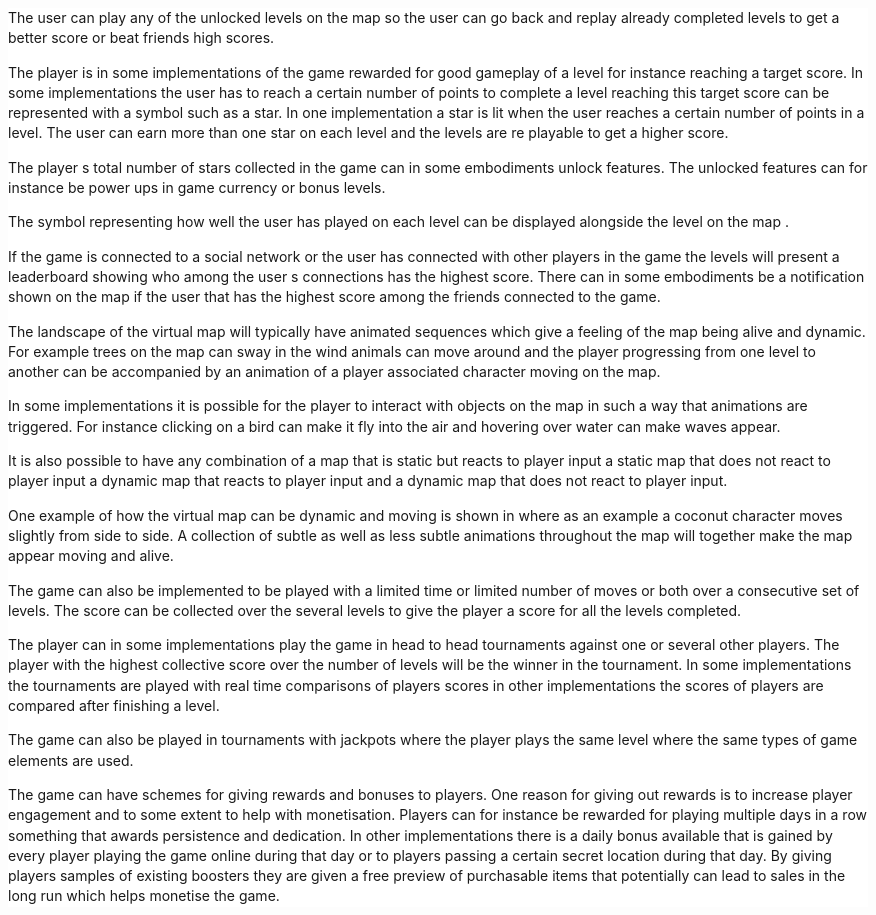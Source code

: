 The user can play any of the unlocked levels on the map so the user can go back and replay already completed levels to get a better score or beat friends high scores.

The player is in some implementations of the game rewarded for good gameplay of a level for instance reaching a target score. In some implementations the user has to reach a certain number of points to complete a level reaching this target score can be represented with a symbol such as a star. In one implementation a star is lit when the user reaches a certain number of points in a level. The user can earn more than one star on each level and the levels are re playable to get a higher score.

The player s total number of stars collected in the game can in some embodiments unlock features. The unlocked features can for instance be power ups in game currency or bonus levels.

The symbol representing how well the user has played on each level can be displayed alongside the level on the map .

If the game is connected to a social network or the user has connected with other players in the game the levels will present a leaderboard showing who among the user s connections has the highest score. There can in some embodiments be a notification shown on the map if the user that has the highest score among the friends connected to the game.

The landscape of the virtual map will typically have animated sequences which give a feeling of the map being alive and dynamic. For example trees on the map can sway in the wind animals can move around and the player progressing from one level to another can be accompanied by an animation of a player associated character moving on the map.

In some implementations it is possible for the player to interact with objects on the map in such a way that animations are triggered. For instance clicking on a bird can make it fly into the air and hovering over water can make waves appear.

It is also possible to have any combination of a map that is static but reacts to player input a static map that does not react to player input a dynamic map that reacts to player input and a dynamic map that does not react to player input.

One example of how the virtual map can be dynamic and moving is shown in where as an example a coconut character moves slightly from side to side. A collection of subtle as well as less subtle animations throughout the map will together make the map appear moving and alive.

The game can also be implemented to be played with a limited time or limited number of moves or both over a consecutive set of levels. The score can be collected over the several levels to give the player a score for all the levels completed.

The player can in some implementations play the game in head to head tournaments against one or several other players. The player with the highest collective score over the number of levels will be the winner in the tournament. In some implementations the tournaments are played with real time comparisons of players scores in other implementations the scores of players are compared after finishing a level.

The game can also be played in tournaments with jackpots where the player plays the same level where the same types of game elements are used.

The game can have schemes for giving rewards and bonuses to players. One reason for giving out rewards is to increase player engagement and to some extent to help with monetisation. Players can for instance be rewarded for playing multiple days in a row something that awards persistence and dedication. In other implementations there is a daily bonus available that is gained by every player playing the game online during that day or to players passing a certain secret location during that day. By giving players samples of existing boosters they are given a free preview of purchasable items that potentially can lead to sales in the long run which helps monetise the game.
